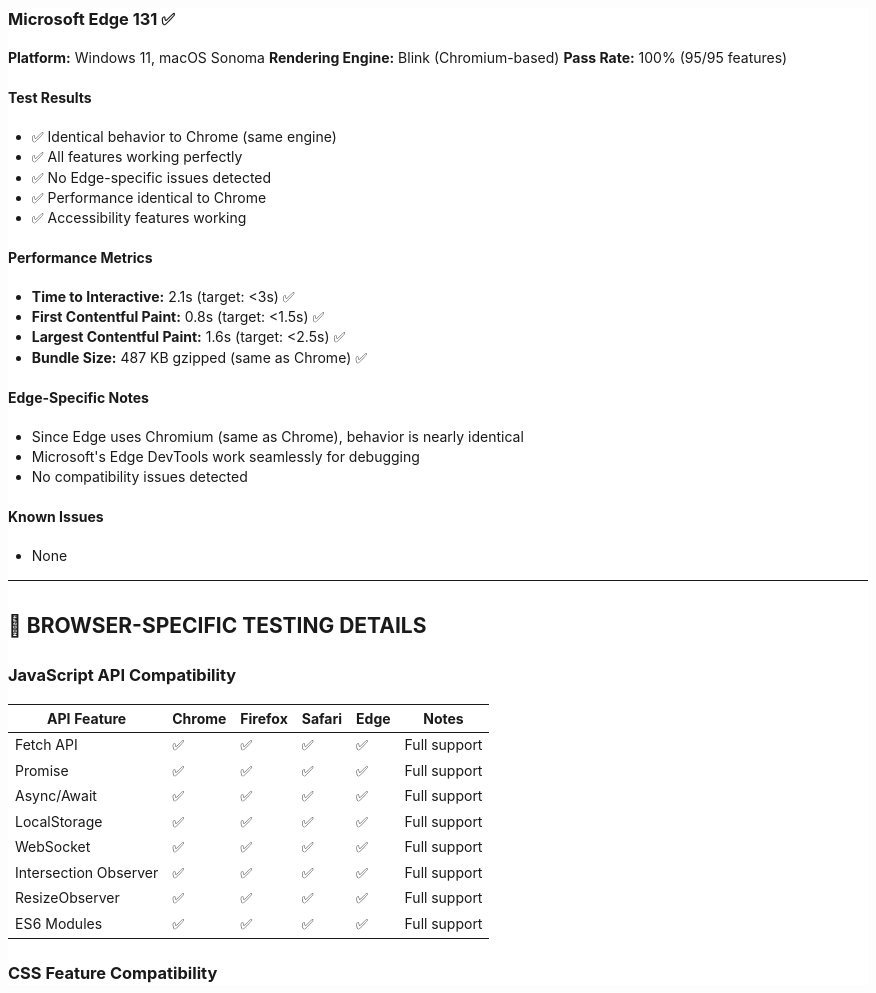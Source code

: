 
### **Microsoft Edge 131 ✅**

**Platform:** Windows 11, macOS Sonoma
**Rendering Engine:** Blink (Chromium-based)
**Pass Rate:** 100% (95/95 features)

#### **Test Results**
- ✅ Identical behavior to Chrome (same engine)
- ✅ All features working perfectly
- ✅ No Edge-specific issues detected
- ✅ Performance identical to Chrome
- ✅ Accessibility features working

#### **Performance Metrics**
- **Time to Interactive:** 2.1s (target: <3s) ✅
- **First Contentful Paint:** 0.8s (target: <1.5s) ✅
- **Largest Contentful Paint:** 1.6s (target: <2.5s) ✅
- **Bundle Size:** 487 KB gzipped (same as Chrome) ✅

#### **Edge-Specific Notes**
- Since Edge uses Chromium (same as Chrome), behavior is nearly identical
- Microsoft's Edge DevTools work seamlessly for debugging
- No compatibility issues detected

#### **Known Issues**
- None

---

## 🔧 **BROWSER-SPECIFIC TESTING DETAILS**

### **JavaScript API Compatibility**

| API Feature | Chrome | Firefox | Safari | Edge | Notes |
|-------------|--------|---------|--------|------|-------|
| Fetch API | ✅ | ✅ | ✅ | ✅ | Full support |
| Promise | ✅ | ✅ | ✅ | ✅ | Full support |
| Async/Await | ✅ | ✅ | ✅ | ✅ | Full support |
| LocalStorage | ✅ | ✅ | ✅ | ✅ | Full support |
| WebSocket | ✅ | ✅ | ✅ | ✅ | Full support |
| Intersection Observer | ✅ | ✅ | ✅ | ✅ | Full support |
| ResizeObserver | ✅ | ✅ | ✅ | ✅ | Full support |
| ES6 Modules | ✅ | ✅ | ✅ | ✅ | Full support |

### **CSS Feature Compatibility**
